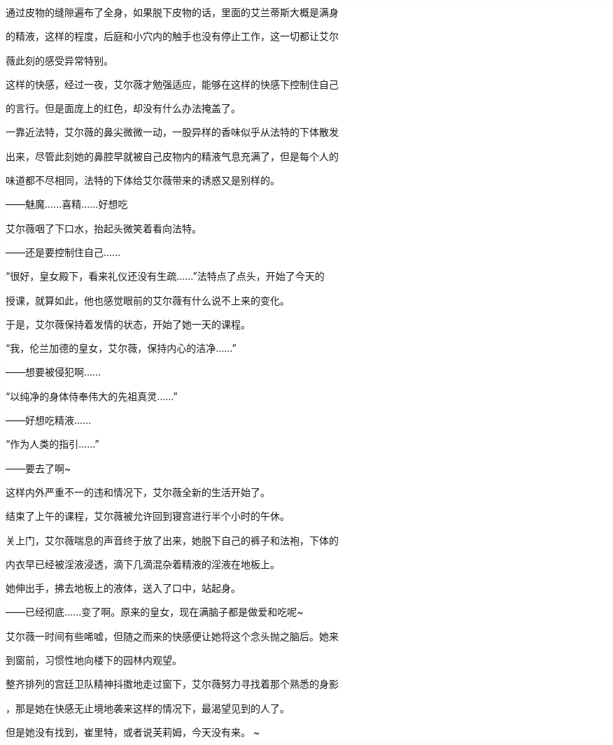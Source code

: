 通过皮物的缝隙遍布了全身，如果脱下皮物的话，里面的艾兰蒂斯大概是满身

的精液，这样的程度，后庭和小穴内的触手也没有停止工作，这一切都让艾尔

薇此刻的感受异常特别。

这样的快感，经过一夜，艾尔薇才勉强适应，能够在这样的快感下控制住自己

的言行。但是面庞上的红色，却没有什么办法掩盖了。

一靠近法特，艾尔薇的鼻尖微微一动，一股异样的香味似乎从法特的下体散发

出来，尽管此刻她的鼻腔早就被自己皮物内的精液气息充满了，但是每个人的

味道都不尽相同，法特的下体给艾尔薇带来的诱惑又是别样的。

——魅魔......喜精......好想吃

艾尔薇咽了下口水，抬起头微笑着看向法特。

——还是要控制住自己......

“很好，皇女殿下，看来礼仪还没有生疏......”法特点了点头，开始了今天的

授课，就算如此，他也感觉眼前的艾尔薇有什么说不上来的变化。

于是，艾尔薇保持着发情的状态，开始了她一天的课程。

“我，伦兰加德的皇女，艾尔薇，保持内心的洁净......”

——想要被侵犯啊......

“以纯净的身体侍奉伟大的先祖真灵......”

——好想吃精液......

“作为人类的指引......”

——要去了啊~

这样内外严重不一的违和情况下，艾尔薇全新的生活开始了。

结束了上午的课程，艾尔薇被允许回到寝宫进行半个小时的午休。

关上门，艾尔薇喘息的声音终于放了出来，她脱下自己的裤子和法袍，下体的

内衣早已经被淫液浸透，滴下几滴混杂着精液的淫液在地板上。

她伸出手，拂去地板上的液体，送入了口中，站起身。

——已经彻底......变了啊。原来的皇女，现在满脑子都是做爱和吃呢~

艾尔薇一时间有些唏嘘，但随之而来的快感便让她将这个念头抛之脑后。她来

到窗前，习惯性地向楼下的园林内观望。

整齐排列的宫廷卫队精神抖擞地走过窗下，艾尔薇努力寻找着那个熟悉的身影

，那是她在快感无止境地袭来这样的情况下，最渴望见到的人了。

但是她没有找到，崔里特，或者说芙莉姆，今天没有来。 ~


